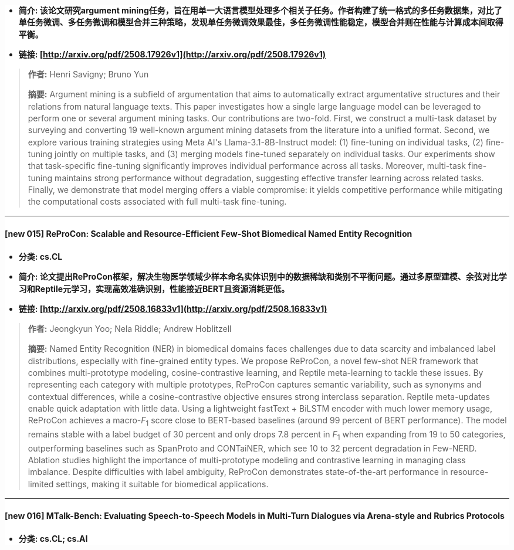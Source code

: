 - **简介: 该论文研究argument mining任务，旨在用单一大语言模型处理多个相关子任务。作者构建了统一格式的多任务数据集，对比了单任务微调、多任务微调和模型合并三种策略，发现单任务微调效果最佳，多任务微调性能稳定，模型合并则在性能与计算成本间取得平衡。**

- **链接: [http://arxiv.org/pdf/2508.17926v1](http://arxiv.org/pdf/2508.17926v1)**

> **作者:** Henri Savigny; Bruno Yun
>
> **摘要:** Argument mining is a subfield of argumentation that aims to automatically extract argumentative structures and their relations from natural language texts. This paper investigates how a single large language model can be leveraged to perform one or several argument mining tasks. Our contributions are two-fold. First, we construct a multi-task dataset by surveying and converting 19 well-known argument mining datasets from the literature into a unified format. Second, we explore various training strategies using Meta AI's Llama-3.1-8B-Instruct model: (1) fine-tuning on individual tasks, (2) fine-tuning jointly on multiple tasks, and (3) merging models fine-tuned separately on individual tasks. Our experiments show that task-specific fine-tuning significantly improves individual performance across all tasks. Moreover, multi-task fine-tuning maintains strong performance without degradation, suggesting effective transfer learning across related tasks. Finally, we demonstrate that model merging offers a viable compromise: it yields competitive performance while mitigating the computational costs associated with full multi-task fine-tuning.
>
---
#### [new 015] ReProCon: Scalable and Resource-Efficient Few-Shot Biomedical Named Entity Recognition
- **分类: cs.CL**

- **简介: 论文提出ReProCon框架，解决生物医学领域少样本命名实体识别中的数据稀缺和类别不平衡问题。通过多原型建模、余弦对比学习和Reptile元学习，实现高效准确识别，性能接近BERT且资源消耗更低。**

- **链接: [http://arxiv.org/pdf/2508.16833v1](http://arxiv.org/pdf/2508.16833v1)**

> **作者:** Jeongkyun Yoo; Nela Riddle; Andrew Hoblitzell
>
> **摘要:** Named Entity Recognition (NER) in biomedical domains faces challenges due to data scarcity and imbalanced label distributions, especially with fine-grained entity types. We propose ReProCon, a novel few-shot NER framework that combines multi-prototype modeling, cosine-contrastive learning, and Reptile meta-learning to tackle these issues. By representing each category with multiple prototypes, ReProCon captures semantic variability, such as synonyms and contextual differences, while a cosine-contrastive objective ensures strong interclass separation. Reptile meta-updates enable quick adaptation with little data. Using a lightweight fastText + BiLSTM encoder with much lower memory usage, ReProCon achieves a macro-$F_1$ score close to BERT-based baselines (around 99 percent of BERT performance). The model remains stable with a label budget of 30 percent and only drops 7.8 percent in $F_1$ when expanding from 19 to 50 categories, outperforming baselines such as SpanProto and CONTaiNER, which see 10 to 32 percent degradation in Few-NERD. Ablation studies highlight the importance of multi-prototype modeling and contrastive learning in managing class imbalance. Despite difficulties with label ambiguity, ReProCon demonstrates state-of-the-art performance in resource-limited settings, making it suitable for biomedical applications.
>
---
#### [new 016] MTalk-Bench: Evaluating Speech-to-Speech Models in Multi-Turn Dialogues via Arena-style and Rubrics Protocols
- **分类: cs.CL; cs.AI**
